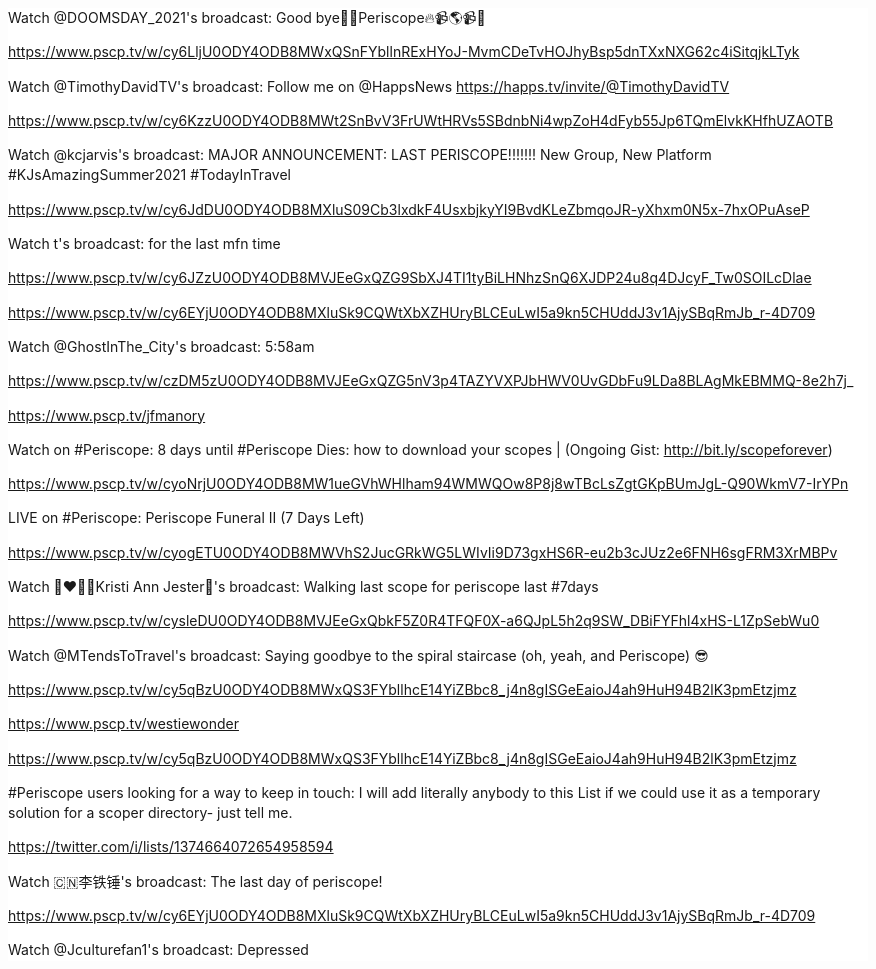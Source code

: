Watch @DOOMSDAY_2021's broadcast: Good bye👋🔥Periscope🔥📹🌎📹🤣

https://www.pscp.tv/w/cy6LljU0ODY4ODB8MWxQSnFYbllnRExHYoJ-MvmCDeTvHOJhyBsp5dnTXxNXG62c4iSitqjkLTyk


Watch @TimothyDavidTV's broadcast: Follow me on @HappsNews https://happs.tv/invite/@TimothyDavidTV

https://www.pscp.tv/w/cy6KzzU0ODY4ODB8MWt2SnBvV3FrUWtHRVs5SBdnbNi4wpZoH4dFyb55Jp6TQmElvkKHfhUZAOTB


Watch @kcjarvis's broadcast: MAJOR ANNOUNCEMENT: LAST PERISCOPE!!!!!!! New Group, New Platform #KJsAmazingSummer2021 #TodayInTravel

https://www.pscp.tv/w/cy6JdDU0ODY4ODB8MXluS09Cb3lxdkF4UsxbjkyYI9BvdKLeZbmqoJR-yXhxm0N5x-7hxOPuAseP


Watch t's broadcast: for the last mfn time

https://www.pscp.tv/w/cy6JZzU0ODY4ODB8MVJEeGxQZG9SbXJ4TI1tyBiLHNhzSnQ6XJDP24u8q4DJcyF_Tw0SOILcDlae


https://www.pscp.tv/w/cy6EYjU0ODY4ODB8MXluSk9CQWtXbXZHUryBLCEuLwI5a9kn5CHUddJ3v1AjySBqRmJb_r-4D709

Watch @GhostInThe_City's broadcast: 5:58am

https://www.pscp.tv/w/czDM5zU0ODY4ODB8MVJEeGxQZG5nV3p4TAZYVXPJbHWV0UvGDbFu9LDa8BLAgMkEBMMQ-8e2h7j_

https://www.pscp.tv/jfmanory

Watch on #Periscope: 8 days until #Periscope Dies: how to download your scopes | (Ongoing Gist: http://bit.ly/scopeforever)

https://www.pscp.tv/w/cyoNrjU0ODY4ODB8MW1ueGVhWHlham94WMWQOw8P8j8wTBcLsZgtGKpBUmJgL-Q90WkmV7-IrYPn


LIVE on #Periscope: Periscope Funeral II (7 Days Left)

https://www.pscp.tv/w/cyogETU0ODY4ODB8MWVhS2JucGRkWG5LWIvIi9D73gxHS6R-eu2b3cJUz2e6FNH6sgFRM3XrMBPv


Watch 👩‍❤️‍💋‍👨Kristi Ann Jester💋's broadcast: Walking last scope for periscope last #7days

https://www.pscp.tv/w/cysleDU0ODY4ODB8MVJEeGxQbkF5Z0R4TFQF0X-a6QJpL5h2q9SW_DBiFYFhl4xHS-L1ZpSebWu0


Watch @MTendsToTravel's broadcast: Saying goodbye to the spiral staircase (oh, yeah, and Periscope) 😎

https://www.pscp.tv/w/cy5qBzU0ODY4ODB8MWxQS3FYbllhcE14YiZBbc8_j4n8gISGeEaioJ4ah9HuH94B2lK3pmEtzjmz


https://www.pscp.tv/westiewonder

https://www.pscp.tv/w/cy5qBzU0ODY4ODB8MWxQS3FYbllhcE14YiZBbc8_j4n8gISGeEaioJ4ah9HuH94B2lK3pmEtzjmz

‪#Periscope users looking for a way to keep in touch: I will add literally anybody to this List if we could use it as a temporary solution for a scoper directory- just tell me. ‬

https://twitter.com/i/lists/1374664072654958594

Watch 🇨🇳李铁锤's broadcast: The last day of periscope!

https://www.pscp.tv/w/cy6EYjU0ODY4ODB8MXluSk9CQWtXbXZHUryBLCEuLwI5a9kn5CHUddJ3v1AjySBqRmJb_r-4D709


Watch @Jculturefan1's broadcast: Depressed
